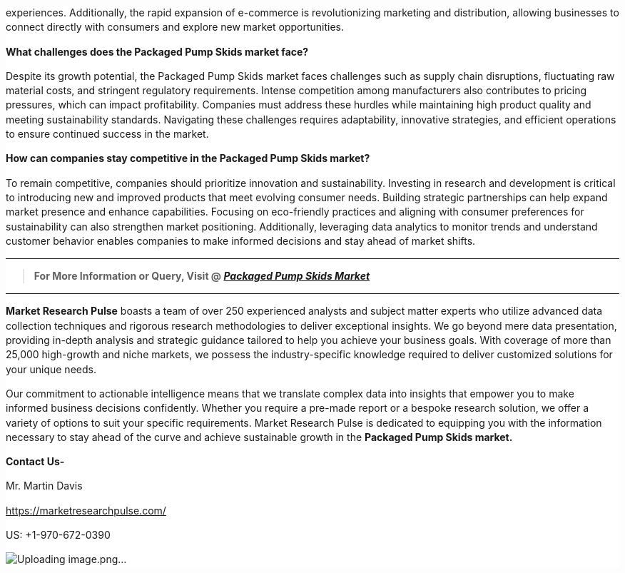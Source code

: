 experiences. Additionally, the rapid expansion of e-commerce is revolutionizing marketing and distribution, allowing businesses to connect directly with consumers and explore new market opportunities.</p><p><strong>What challenges does the Packaged Pump Skids market face?</strong></p><p>Despite its growth potential, the Packaged Pump Skids market faces challenges such as supply chain disruptions, fluctuating raw material costs, and stringent regulatory requirements. Intense competition among manufacturers also contributes to pricing pressures, which can impact profitability. Companies must address these hurdles while maintaining high product quality and meeting sustainability standards. Navigating these challenges requires adaptability, innovative strategies, and efficient operations to ensure continued success in the market.</p><p><strong>How can companies stay competitive in the Packaged Pump Skids market?</strong></p><p>To remain competitive, companies should prioritize innovation and sustainability. Investing in research and development is critical to introducing new and improved products that meet evolving consumer needs. Building strategic partnerships can help expand market presence and enhance capabilities. Focusing on eco-friendly practices and aligning with consumer preferences for sustainability can also strengthen market positioning. Additionally, leveraging data analytics to monitor trends and understand customer behavior enables companies to make informed decisions and stay ahead of market shifts.</p><hr /><blockquote><p><strong>For More Information or Query, Visit @&nbsp;<em><a href="https://marketresearchpulse.com/report/20138/packaged-pump-skids-market?utm_source=Linkedin&utm_medium=0112">Packaged Pump Skids Market</a></em></strong></p></blockquote><hr /><p><strong>Market Research Pulse</strong> boasts a team of over 250 experienced analysts and subject matter experts who utilize advanced data collection techniques and rigorous research methodologies to deliver exceptional insights. We go beyond mere data presentation, providing in-depth analysis and strategic guidance tailored to help you achieve your business goals. With coverage of more than 25,000 high-growth and niche markets, we possess the industry-specific knowledge required to deliver customized solutions for your unique needs.</p><p>Our commitment to actionable intelligence means that we translate complex data into insights that empower you to make informed business decisions confidently. Whether you require a pre-made report or a bespoke research solution, we offer a variety of options to suit your specific requirements. Market Research Pulse is dedicated to equipping you with the information necessary to stay ahead of the curve and achieve sustainable growth in the <strong>Packaged Pump Skids market.</strong></p><p><strong>Contact Us-</strong></p><p>Mr. Martin Davis</p><p>https://marketresearchpulse.com/</p><p>US: +1-970-672-0390</p>
![Uploading image.png…]()
